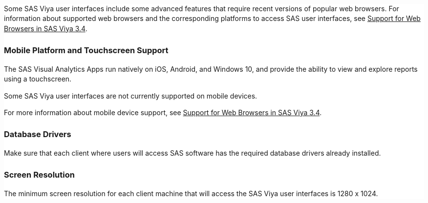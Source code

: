 Some SAS Viya user interfaces include some advanced features that require recent versions of popular web browsers. For information about supported web browsers and the corresponding platforms to access SAS user interfaces, see [Support for Web Browsers in SAS Viya 3.4](https://support.sas.com/en/documentation/third-party-software-reference/viya/34/support-for-web-browsers.html).

### Mobile Platform and Touchscreen Support

The SAS Visual Analytics Apps run natively on iOS, Android, and Windows 10, and provide the ability to view and explore reports using a touchscreen.

Some SAS Viya user interfaces are not currently supported on mobile devices.

For more information about mobile device support, see [Support for Web Browsers in SAS Viya 3.4](https://support.sas.com/en/documentation/third-party-software-reference/viya/34/support-for-web-browsers.html).

### Database Drivers

Make sure that each client where users will access SAS software has the required database drivers already installed.

### Screen Resolution

The minimum screen resolution for each client machine that will access the SAS Viya user interfaces is 1280 x 1024.